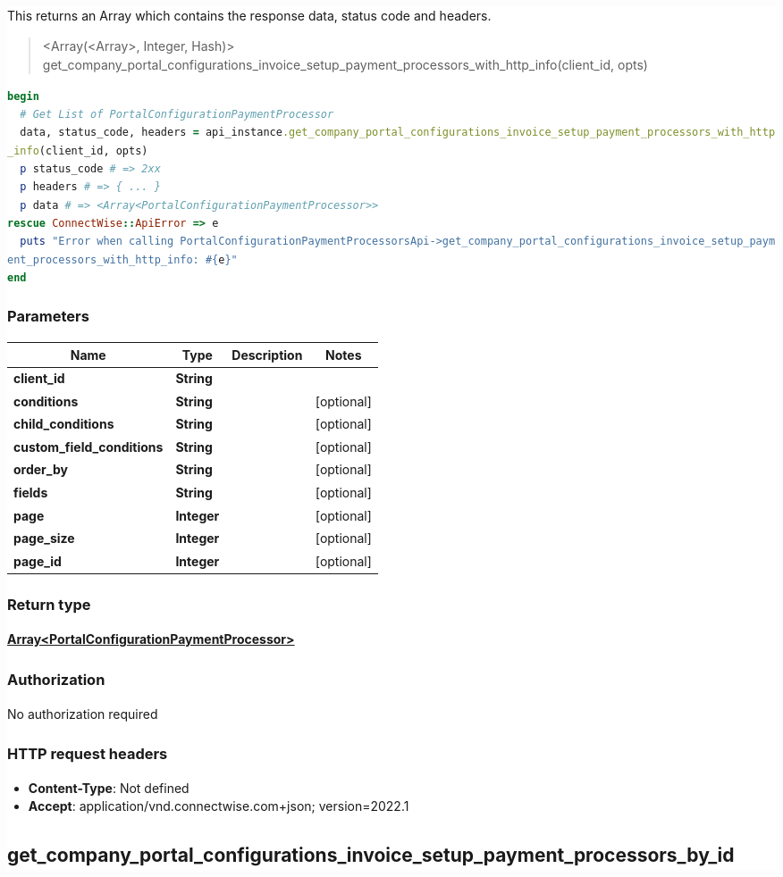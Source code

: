 This returns an Array which contains the response data, status code and headers.

> <Array(<Array<PortalConfigurationPaymentProcessor>>, Integer, Hash)> get_company_portal_configurations_invoice_setup_payment_processors_with_http_info(client_id, opts)

```ruby
begin
  # Get List of PortalConfigurationPaymentProcessor
  data, status_code, headers = api_instance.get_company_portal_configurations_invoice_setup_payment_processors_with_http_info(client_id, opts)
  p status_code # => 2xx
  p headers # => { ... }
  p data # => <Array<PortalConfigurationPaymentProcessor>>
rescue ConnectWise::ApiError => e
  puts "Error when calling PortalConfigurationPaymentProcessorsApi->get_company_portal_configurations_invoice_setup_payment_processors_with_http_info: #{e}"
end
```

### Parameters

| Name | Type | Description | Notes |
| ---- | ---- | ----------- | ----- |
| **client_id** | **String** |  |  |
| **conditions** | **String** |  | [optional] |
| **child_conditions** | **String** |  | [optional] |
| **custom_field_conditions** | **String** |  | [optional] |
| **order_by** | **String** |  | [optional] |
| **fields** | **String** |  | [optional] |
| **page** | **Integer** |  | [optional] |
| **page_size** | **Integer** |  | [optional] |
| **page_id** | **Integer** |  | [optional] |

### Return type

[**Array&lt;PortalConfigurationPaymentProcessor&gt;**](PortalConfigurationPaymentProcessor.md)

### Authorization

No authorization required

### HTTP request headers

- **Content-Type**: Not defined
- **Accept**: application/vnd.connectwise.com+json; version=2022.1


## get_company_portal_configurations_invoice_setup_payment_processors_by_id

